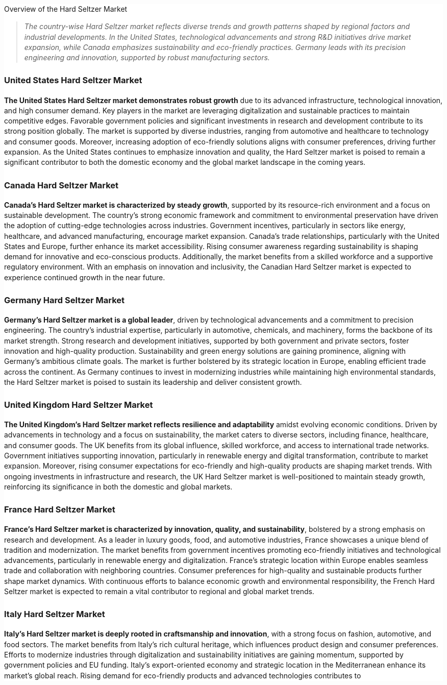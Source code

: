 Overview of the Hard Seltzer Market<br /></span></h1><blockquote><p><em><span class="">The country-wise Hard Seltzer market reflects diverse trends and growth patterns shaped by regional factors and industrial developments. In the United States, technological advancements and strong R&amp;D initiatives drive market expansion, while Canada emphasizes sustainability and eco-friendly practices. Germany leads with its precision engineering and innovation, supported by robust manufacturing sectors.</span></em></p></blockquote><h3><strong>United States Hard Seltzer Market</strong></h3><p><strong>The United States Hard Seltzer market demonstrates robust growth</strong> due to its advanced infrastructure, technological innovation, and high consumer demand. Key players in the market are leveraging digitalization and sustainable practices to maintain competitive edges. Favorable government policies and significant investments in research and development contribute to its strong position globally. The market is supported by diverse industries, ranging from automotive and healthcare to technology and consumer goods. Moreover, increasing adoption of eco-friendly solutions aligns with consumer preferences, driving further expansion. As the United States continues to emphasize innovation and quality, the Hard Seltzer market is poised to remain a significant contributor to both the domestic economy and the global market landscape in the coming years.</p><h3><strong>Canada Hard Seltzer Market</strong></h3><p><strong>Canada&rsquo;s Hard Seltzer market is characterized by steady growth</strong>, supported by its resource-rich environment and a focus on sustainable development. The country&rsquo;s strong economic framework and commitment to environmental preservation have driven the adoption of cutting-edge technologies across industries. Government incentives, particularly in sectors like energy, healthcare, and advanced manufacturing, encourage market expansion. Canada&rsquo;s trade relationships, particularly with the United States and Europe, further enhance its market accessibility. Rising consumer awareness regarding sustainability is shaping demand for innovative and eco-conscious products. Additionally, the market benefits from a skilled workforce and a supportive regulatory environment. With an emphasis on innovation and inclusivity, the Canadian Hard Seltzer market is expected to experience continued growth in the near future.</p><h3><strong>Germany Hard Seltzer Market</strong></h3><p><strong>Germany&rsquo;s Hard Seltzer market is a global leader</strong>, driven by technological advancements and a commitment to precision engineering. The country&rsquo;s industrial expertise, particularly in automotive, chemicals, and machinery, forms the backbone of its market strength. Strong research and development initiatives, supported by both government and private sectors, foster innovation and high-quality production. Sustainability and green energy solutions are gaining prominence, aligning with Germany&rsquo;s ambitious climate goals. The market is further bolstered by its strategic location in Europe, enabling efficient trade across the continent. As Germany continues to invest in modernizing industries while maintaining high environmental standards, the Hard Seltzer market is poised to sustain its leadership and deliver consistent growth.</p><h3><strong>United Kingdom Hard Seltzer Market</strong></h3><p><strong>The United Kingdom&rsquo;s Hard Seltzer market reflects resilience and adaptability</strong> amidst evolving economic conditions. Driven by advancements in technology and a focus on sustainability, the market caters to diverse sectors, including finance, healthcare, and consumer goods. The UK benefits from its global influence, skilled workforce, and access to international trade networks. Government initiatives supporting innovation, particularly in renewable energy and digital transformation, contribute to market expansion. Moreover, rising consumer expectations for eco-friendly and high-quality products are shaping market trends. With ongoing investments in infrastructure and research, the UK Hard Seltzer market is well-positioned to maintain steady growth, reinforcing its significance in both the domestic and global markets.</p><h3><strong>France Hard Seltzer Market</strong></h3><p><strong>France&rsquo;s Hard Seltzer market is characterized by innovation, quality, and sustainability</strong>, bolstered by a strong emphasis on research and development. As a leader in luxury goods, food, and automotive industries, France showcases a unique blend of tradition and modernization. The market benefits from government incentives promoting eco-friendly initiatives and technological advancements, particularly in renewable energy and digitalization. France&rsquo;s strategic location within Europe enables seamless trade and collaboration with neighboring countries. Consumer preferences for high-quality and sustainable products further shape market dynamics. With continuous efforts to balance economic growth and environmental responsibility, the French Hard Seltzer market is expected to remain a vital contributor to regional and global market trends.</p><h3><strong>Italy Hard Seltzer Market</strong></h3><p><strong>Italy&rsquo;s Hard Seltzer market is deeply rooted in craftsmanship and innovation</strong>, with a strong focus on fashion, automotive, and food sectors. The market benefits from Italy&rsquo;s rich cultural heritage, which influences product design and consumer preferences. Efforts to modernize industries through digitalization and sustainability initiatives are gaining momentum, supported by government policies and EU funding. Italy&rsquo;s export-oriented economy and strategic location in the Mediterranean enhance its market&rsquo;s global reach. Rising demand for eco-friendly products and advanced technologies contributes to